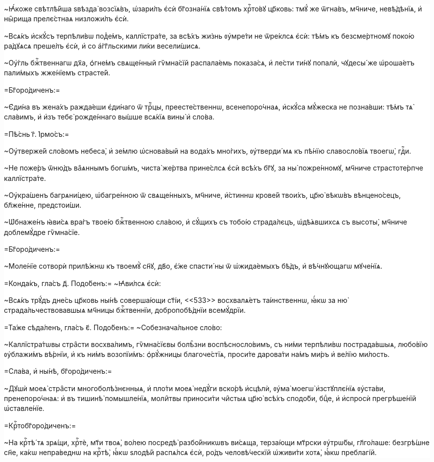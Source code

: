 ~Ꙗ҆́коже свѣтлѣ́йша ѕвѣзда̀ возсїѧ́въ, ѡ҆зари́лъ є҆сѝ бг҃озна́нїѧ свѣ́томъ
хрⷭ҇то́вꙋ цр҃ковь: тмꙋ́ же ѿгна́въ, мч҃ниче, невѣ́дѣнїѧ, и҆ ны̑рища прелє́стнаѧ
низложи́лъ є҆сѝ.

~Всѧ́къ и҆скꙋ́съ терпѣли́вѡ под̾е́мъ, каллїстра́те, за всѣ́хъ жи́знь ᲂу҆мре́ти
не ѿре́клсѧ є҆сѝ: тѣ́мъ къ безсме́ртномꙋ поко́ю ра́дꙋѧсѧ преше́лъ є҆сѝ, и҆ со
а҆́гг҃льскими ли́ки весели́шисѧ.

~Оу҆́гль бжⷭ҇твеннагѡ дх҃а, ѻ҆гне́мъ свѧще́нный гѷмна́сїй распала́емь
показа́сѧ, и҆ ле́сти ти́нꙋ попалѝ, чꙋдесы́ же ѡ҆роша́етъ пали́мыхъ жже́нїемъ
страсте́й.

=Бг҃оро́диченъ:=

~Є҆ди́на въ жена́хъ ражда́еши є҆ди́наго ѿ трⷪ҇цы, преесте́ственнѡ,
всенепоро́чнаѧ, и҆скꙋ́са мꙋ́жеска не позна́вши: тѣ́мъ тѧ̀ сла́вимъ, и҆ и҆зъ
тебє̀ рожде́ннаго вы́шше всѧ́кїѧ вины̀ и҆ сло́ва.

=Пѣ́снь г҃. І҆рмо́съ:=

~Оу҆тверже́й сло́вомъ небеса̀, и҆ зе́млю ѡ҆снова́вый на вода́хъ мно́гихъ,
ᲂу҆тверди́ мѧ къ пѣ́нїю славосло́вїѧ твоегѡ̀, гдⷭ҇и.

~Не поже́ръ ѿню́дъ ва̑ѧннымъ богѡ́мъ, чиста̀ же́ртва прине́слсѧ є҆сѝ всѣ́хъ
бг҃ꙋ, за ны̀ пожре́нномꙋ, мч҃ниче страстоте́рпче каллїстра́те.

~Оу҆кра́шенъ багрѧни́цею, ѡ҆багре́нною ѿ свѧще́нныхъ, мч҃ниче, и҆́стиннѡ
крове́й твои́хъ, цр҃ю̀ вѣкѡ́въ вѣнцено́сецъ, бл҃же́нне, предстои́ши.

~Ѡ҆бнаже́нъ ꙗ҆ви́сѧ вра́гъ твое́ю бжⷭ҇твенною сла́вою, и҆ сꙋ́щихъ съ тобо́ю
страда́лєцъ, ѡ҆дѣ́ѧвшихсѧ съ высоты̀, мч҃ниче доблемꙋ́дре гѷмна́сїе.

=Бг҃оро́диченъ:=

~Моле́нїе сотворѝ прилѣ́жнѡ къ твоемꙋ̀ сн҃ꙋ, дв҃о, є҆́же спасти́ ны ѿ
ѡ҆жида́емыхъ бѣ́дъ, и҆ вѣ́чнꙋющагѡ мꙋче́нїѧ.

=Конда́къ, гла́съ д҃. Подо́бенъ:= ~Ꙗ҆ви́лсѧ є҆сѝ:

~Всѧ́къ трꙋ́дъ дне́сь цр҃ковь ны́нѣ соверша́ющи ст҃і́и, <<533>> восхвалѧ́етъ
та́инственнѡ, ꙗ҆́кѡ за ню̀ страда́льчествовавшыѧ мч҃ницы бжⷭ҇твеннїи,
добропобѣ́днїи всемꙋ́дрїи.

=Та́же сѣда́ленъ, гла́съ є҃. Подо́бенъ:= ~Собезнача́льное сло́во:

~Каллїстра́тѡвы стра̑сти восхва́лимъ, гѷмна́сїєвы болѣ̑зни воспѣсносло́вимъ, съ
ни́ми терпѣли́вѡ пострада́вшыѧ, любо́вїю ᲂу҆блажи́мъ вѣ́рнїи, и҆ къ ни́мъ
возопїи́мъ: ѻ҆рꙋ́жницы благоче́стїѧ, проси́те дарова́ти на́мъ ми́ръ и҆ ве́лїю
ми́лость.

=Сла́ва, и҆ ны́нѣ, бг҃оро́диченъ:=

~Дꙋшѝ моеѧ̀ стра̑сти многоболѣ́знєнныѧ, и҆ пло́ти моеѧ̀ недꙋ́ги вско́рѣ
и҆сцѣлѝ, ᲂу҆ма̀ моегѡ̀ и҆зстꙋплє́нїѧ ᲂу҆ста́ви, пренепоро́чнаѧ: и҆ въ тишинѣ̀
помышле́нїѧ, моли̑твы приноси́ти чи̑стыѧ цр҃ю̀ всѣ́хъ сподо́би, бцⷣе, и҆
и҆спросѝ прегрѣше́нїй ѡ҆ставле́нїе.

=Крⷭ҇тобг҃оро́диченъ:=

~На крⷭ҇тѣ́ тѧ зрѧ́щи, хрⷭ҇тѐ, мт҃и твоѧ̀, во́лею посредѣ̀ разбо́йникѡвъ
ви́сѧща, терза́ющи мт҃рски ᲂу҆трѡ́бы, гл҃го́лаше: безгрѣ́шне сн҃е, ка́кѡ
непра́веднѡ на крⷭ҇тѣ̀, ꙗ҆́кѡ ѕлодѣ́й распѧ́лсѧ є҆сѝ, ро́дъ человѣ́ческїй
ѡ҆живи́ти хотѧ̀, ꙗ҆́кѡ преблагі́й.
